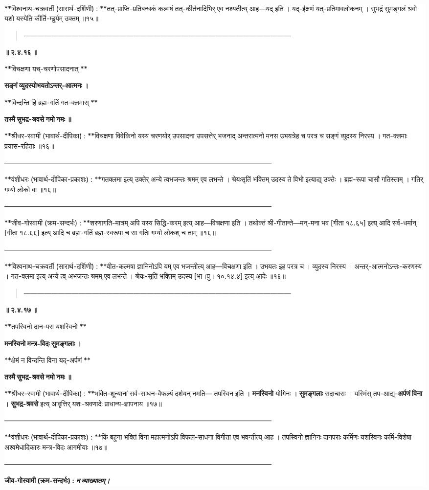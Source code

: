 **विश्वनाथ-चक्रवर्ती (सारार्थ-दर्शिणी) : **तत्-प्राप्ति-प्रतिबन्धकं कल्मषं तत्-कीर्तनादिभिर् एव नश्यतीत्य् आह—यद् इति । यद्-ईक्षणं यत्-प्रतिमावलोकनम् । सुभद्रं सुमङ्गलं श्रवो यशो यस्येति कीर्ति-म्ढुर्यम् उक्तम् ॥१५॥

> ———————————————————————————————————————

**॥ २.४.१६ ॥**

**विचक्षणा यच्-चरणोपसादनात् **

**सङ्गं व्युदस्योभयतोऽन्तर्-आत्मनः ।**

**विन्दन्ति हि ब्रह्म-गतिं गत-क्लमास् **

**तस्मै सुभद्र-श्रवसे नमो नमः ॥**

**श्रीधर-स्वामी (भावार्थ-दीपिका) : **विचक्षणा विवेकिनो यस्य चरणयोर् उपसादना उपसत्तेर् भजनाद् अन्तरात्मनो मनस उभयत्रेह च परत्र च सङ्गं व्युदस्य निरस्य । गत-क्लमाः प्रयास-रहिताः ॥१६॥

———————————————————————————————————————

**वंशीधरः (भावार्थ-दीपिका-प्रकाशः) : **गतक्लमा इत्य् उक्तेर् अन्ये त्वभजन्तः श्रमम् एव लभन्ते । श्रेयःसृतिं भक्तिम् उदस्य ते विभो इत्याद्य् उक्तेः । ब्रह्म-रूपा चासौ गतिस्ताम् । गतिर् गम्यो लोको वा ॥१६॥

———————————————————————————————————————

**जीव-गोस्वामी (क्रम-सन्दर्भः) : **शरणागति-मात्रम् अपि यस्य सिद्धि-करम् इत्य् आह—विचक्षणा इति । तथोक्तं श्री-गीतान्ते—मन्-मना भव [गीता १८.६५] इत्य् आदि सर्व-धर्मान् [गीता १८.६६] इत्य् आदि च ब्रह्म-गतिं ब्रह्म-स्वरूपा च सा गतिः गम्यो लोकश् च ताम् ॥१६॥

———————————————————————————————————————

**विश्वनाथ-चक्रवर्ती (सारार्थ-दर्शिणी) : **वीत-कल्मषा ज्ञानिनोऽपि यम् एव भजन्तीत्य् आह—विचक्षणा इति । उभयतः इह परत्र च । व्युदस्य निरस्य । अन्तर्-आत्मनोऽन्तः-करणस्य । गत-क्लमा इत्य् अन्ये त्व् अभजन्तः श्रमम् एव लभन्ते । श्रेयः-सृतिं भक्तिम् उदस्य [भा।पु। १०.१४.४] इत्य् आदेः ॥१६॥

> ———————————————————————————————————————

**॥ २.४.१७ ॥**

**तपस्विनो दान-परा यशस्विनो **

**मनस्विनो मन्त्र-विदः सुमङ्गलाः ।**

**क्षेमं न विन्दन्ति विना यद्-अर्पणं **

**तस्मै सुभद्र-श्रवसे नमो नमः ॥**

**श्रीधर-स्वामी (भावार्थ-दीपिका) : **भक्ति-शून्यानां सर्व-साधन-वैफल्यं दर्शयन् नमति— तपस्विन इति । **मनस्विनो** योगिनः । **सुमङ्गलाः** सदाचाराः । यस्मिंस् तप-आद्य्-**अर्पणं विना** । **सुभद्र-श्रवसे** इत्य् आवृत्तिर् यशः-श्रवणादेः प्राधान्य-ज्ञापनाय ॥१७॥

———————————————————————————————————————

**वंशीधरः (भावार्थ-दीपिका-प्रकाशः) : **किं बहुना भक्तिं विना महात्मनोऽपि विफल-साधना विगीता एव भवन्तीत्य् आह । तपस्विनो ज्ञानिनः दानपराः कर्मिणः यशस्विनः कर्मि-विशेषा अश्वमेधादिकारः मन्त्र-विदः आगमीयाः ॥१७॥

———————————————————————————————————————

**जीव-गोस्वामी (क्रम-सन्दर्भः) : _न व्याख्यातम्।_**
